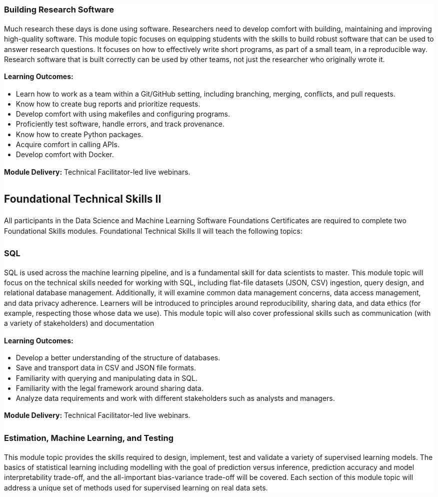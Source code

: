### Building Research Software
Much research these days is done using software. Researchers need to develop comfort with building, maintaining and improving high-quality software. This module topic focuses on equipping students with the skills to build robust software that can be used to answer research questions. It focuses on how to effectively write short programs, as part of a small team, in a reproducible way. Research software that is built correctly can be used by other teams, not just the researcher who originally wrote it.  

**Learning Outcomes:**
- Learn how to work as a team within a Git/GitHub setting, including branching, merging, conflicts, and pull requests.
- Know how to create bug reports and prioritize requests.
- Develop comfort with using makefiles and configuring programs.
- Proficiently test software, handle errors, and track provenance.
- Know how to create Python packages.
- Acquire comfort in calling APIs.
- Develop comfort with Docker.

**Module Delivery:**
Technical Facilitator-led live webinars.

## Foundational Technical Skills II
All participants in the Data Science and Machine Learning Software Foundations Certificates are required to complete two Foundational Skills modules. Foundational Technical Skills II will teach the following topics:

### SQL
SQL is used across the machine learning pipeline, and is a fundamental skill for data scientists to master. This module topic will focus on the technical skills needed for working with SQL, including flat-file datasets (JSON, CSV) ingestion, query design, and relational database management. Additionally, it will examine common data management concerns, data access management, and data privacy adherence. Learners will be introduced to principles around reproducibility, sharing data, and data ethics (for example, respecting those whose data we use). This module topic will also cover professional skills such as communication (with a variety of stakeholders) and documentation

**Learning Outcomes:**
- Develop a better understanding of the structure of databases.
- Save and transport data in CSV and JSON file formats.
- Familiarity with querying and manipulating data in SQL.
- Familiarity with the legal framework around sharing data.
- Analyze data requirements and work with different stakeholders such as analysts and managers.

**Module Delivery:**
Technical Facilitator-led live webinars.

### Estimation, Machine Learning, and Testing
This module topic provides the skills required to design, implement, test and validate a variety of supervised learning models. The basics of statistical learning including modelling with the goal of prediction versus inference, prediction accuracy and model interpretability trade-off, and the all-important bias-variance trade-off will be covered. Each section of this module topic will address a unique set of methods used for supervised learning on real data sets. 
